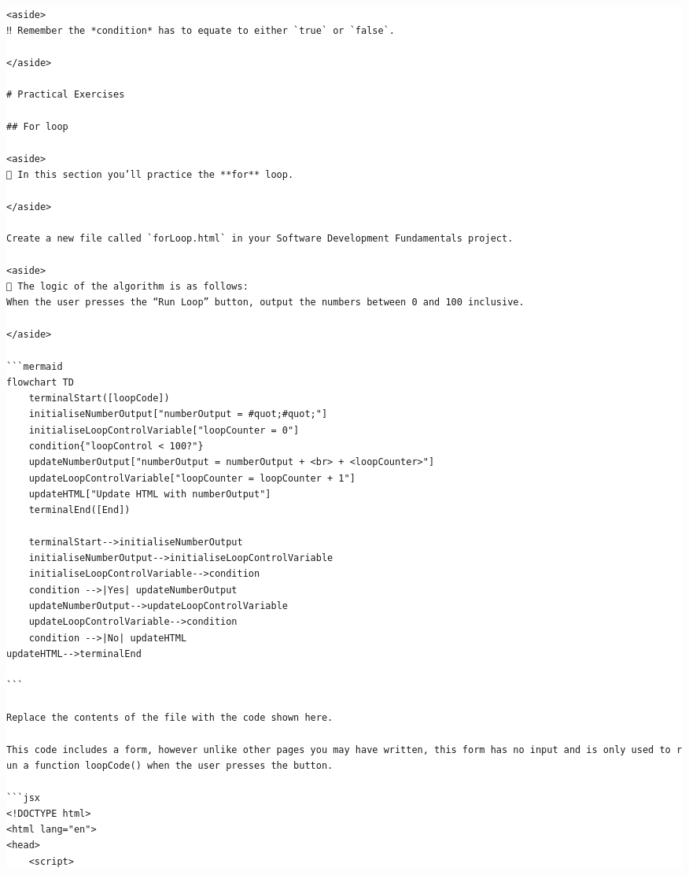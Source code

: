     <aside>
    ‼️ Remember the *condition* has to equate to either `true` or `false`.
    
    </aside>
    
    # Practical Exercises
    
    ## For loop
    
    <aside>
    💁 In this section you’ll practice the **for** loop.
    
    </aside>
    
    Create a new file called `forLoop.html` in your Software Development Fundamentals project.
    
    <aside>
    💁 The logic of the algorithm is as follows:
    When the user presses the “Run Loop” button, output the numbers between 0 and 100 inclusive.
    
    </aside>
    
    ```mermaid
    flowchart TD
    	terminalStart([loopCode])
    	initialiseNumberOutput["numberOutput = #quot;#quot;"]
    	initialiseLoopControlVariable["loopCounter = 0"]
    	condition{"loopControl < 100?"}
    	updateNumberOutput["numberOutput = numberOutput + <br> + <loopCounter>"]
    	updateLoopControlVariable["loopCounter = loopCounter + 1"]
    	updateHTML["Update HTML with numberOutput"]
    	terminalEnd([End])
    
    	terminalStart-->initialiseNumberOutput
    	initialiseNumberOutput-->initialiseLoopControlVariable
    	initialiseLoopControlVariable-->condition
    	condition -->|Yes| updateNumberOutput
    	updateNumberOutput-->updateLoopControlVariable
    	updateLoopControlVariable-->condition
    	condition -->|No| updateHTML
    updateHTML-->terminalEnd
    
    ```
    
    Replace the contents of the file with the code shown here.
    
    This code includes a form, however unlike other pages you may have written, this form has no input and is only used to run a function loopCode() when the user presses the button.
    
    ```jsx
    <!DOCTYPE html>
    <html lang="en">
    <head>
        <script>
    